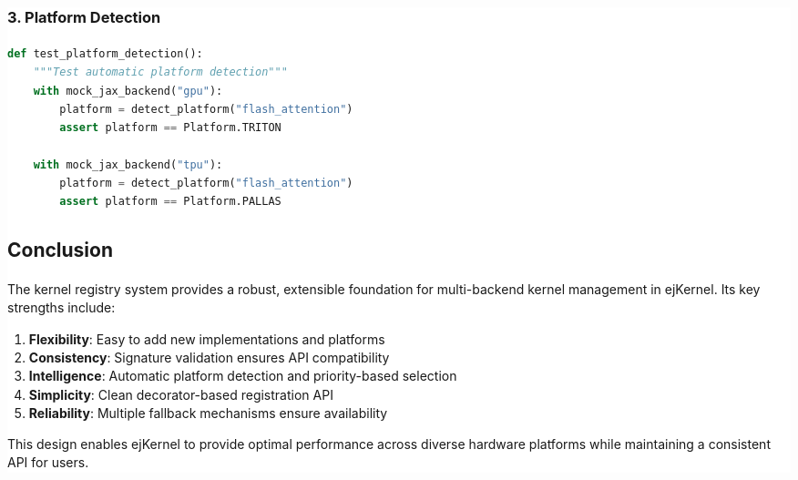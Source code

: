 ### 3. Platform Detection

```python
def test_platform_detection():
    """Test automatic platform detection"""
    with mock_jax_backend("gpu"):
        platform = detect_platform("flash_attention")
        assert platform == Platform.TRITON

    with mock_jax_backend("tpu"):
        platform = detect_platform("flash_attention")
        assert platform == Platform.PALLAS
```

## Conclusion

The kernel registry system provides a robust, extensible foundation for multi-backend kernel management in ejKernel. Its key strengths include:

1. **Flexibility**: Easy to add new implementations and platforms
2. **Consistency**: Signature validation ensures API compatibility
3. **Intelligence**: Automatic platform detection and priority-based selection
4. **Simplicity**: Clean decorator-based registration API
5. **Reliability**: Multiple fallback mechanisms ensure availability

This design enables ejKernel to provide optimal performance across diverse hardware platforms while maintaining a consistent API for users.
